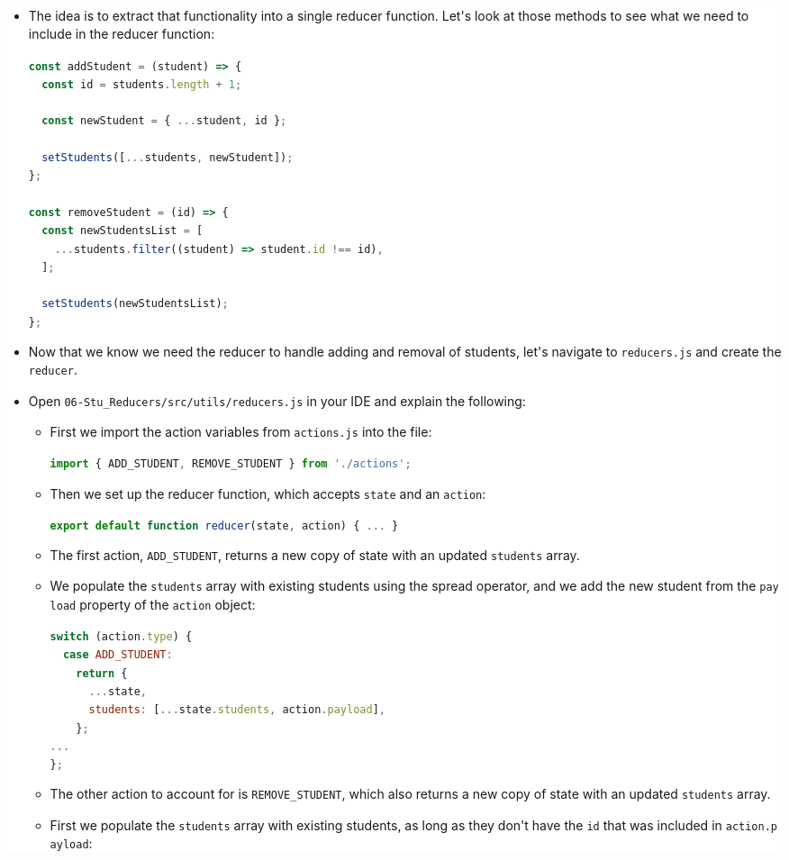   * The idea is to extract that functionality into a single reducer function. Let's look at those methods to see what we need to include in the reducer function:

    ```js
    const addStudent = (student) => {
      const id = students.length + 1;

      const newStudent = { ...student, id };

      setStudents([...students, newStudent]);
    };

    const removeStudent = (id) => {
      const newStudentsList = [
        ...students.filter((student) => student.id !== id),
      ];

      setStudents(newStudentsList);
    };
    ```

  * Now that we know we need the reducer to handle adding and removal of students, let's navigate to `reducers.js` and create the `reducer`.

* Open `06-Stu_Reducers/src/utils/reducers.js` in your IDE and explain the following:

  * First we import the action variables from `actions.js` into the file:

    ```js
    import { ADD_STUDENT, REMOVE_STUDENT } from './actions';
    ```

  * Then we set up the reducer function, which accepts `state` and an `action`:

    ```js
    export default function reducer(state, action) { ... }
    ```

  * The first action, `ADD_STUDENT`,  returns a new copy of state with an updated `students` array.

  * We populate the `students` array with existing students using the spread operator, and we add the new student from the `payload` property of the `action` object:

    ```js
    switch (action.type) {
      case ADD_STUDENT:
        return {
          ...state,
          students: [...state.students, action.payload],
        };
    ...
    };
    ```

  * The other action to account for is `REMOVE_STUDENT`, which also returns a new copy of state with an updated `students` array.

  * First we populate the `students` array with existing students, as long as they don't have the `id` that was included in `action.payload`:
